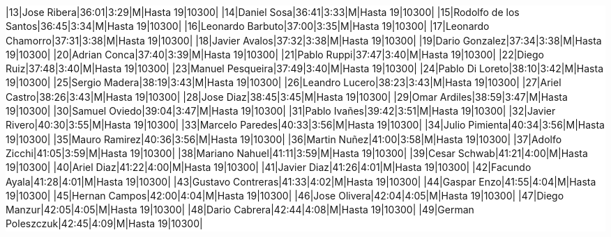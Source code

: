 |13|Jose Ribera|36:01|3:29|M|Hasta 19|10300|
|14|Daniel Sosa|36:41|3:33|M|Hasta 19|10300|
|15|Rodolfo de los Santos|36:45|3:34|M|Hasta 19|10300|
|16|Leonardo Barbuto|37:00|3:35|M|Hasta 19|10300|
|17|Leonardo Chamorro|37:31|3:38|M|Hasta 19|10300|
|18|Javier Avalos|37:32|3:38|M|Hasta 19|10300|
|19|Dario Gonzalez|37:34|3:38|M|Hasta 19|10300|
|20|Adrian Conca|37:40|3:39|M|Hasta 19|10300|
|21|Pablo Ruppi|37:47|3:40|M|Hasta 19|10300|
|22|Diego Ruiz|37:48|3:40|M|Hasta 19|10300|
|23|Manuel Pesqueira|37:49|3:40|M|Hasta 19|10300|
|24|Pablo Di Loreto|38:10|3:42|M|Hasta 19|10300|
|25|Sergio Madera|38:19|3:43|M|Hasta 19|10300|
|26|Leandro Lucero|38:23|3:43|M|Hasta 19|10300|
|27|Ariel Castro|38:26|3:43|M|Hasta 19|10300|
|28|Jose Diaz|38:45|3:45|M|Hasta 19|10300|
|29|Omar Ardiles|38:59|3:47|M|Hasta 19|10300|
|30|Samuel Oviedo|39:04|3:47|M|Hasta 19|10300|
|31|Pablo Ivañes|39:42|3:51|M|Hasta 19|10300|
|32|Javier Rivero|40:30|3:55|M|Hasta 19|10300|
|33|Marcelo Paredes|40:33|3:56|M|Hasta 19|10300|
|34|Julio Pimienta|40:34|3:56|M|Hasta 19|10300|
|35|Mauro Ramirez|40:36|3:56|M|Hasta 19|10300|
|36|Martin Nuñez|41:00|3:58|M|Hasta 19|10300|
|37|Adolfo Zicchi|41:05|3:59|M|Hasta 19|10300|
|38|Mariano Nahuel|41:11|3:59|M|Hasta 19|10300|
|39|Cesar Schwab|41:21|4:00|M|Hasta 19|10300|
|40|Ariel Diaz|41:22|4:00|M|Hasta 19|10300|
|41|Javier Diaz|41:26|4:01|M|Hasta 19|10300|
|42|Facundo Ayala|41:28|4:01|M|Hasta 19|10300|
|43|Gustavo Contreras|41:33|4:02|M|Hasta 19|10300|
|44|Gaspar Enzo|41:55|4:04|M|Hasta 19|10300|
|45|Hernan Campos|42:00|4:04|M|Hasta 19|10300|
|46|Jose Olivera|42:04|4:05|M|Hasta 19|10300|
|47|Diego Manzur|42:05|4:05|M|Hasta 19|10300|
|48|Dario Cabrera|42:44|4:08|M|Hasta 19|10300|
|49|German Poleszczuk|42:45|4:09|M|Hasta 19|10300|